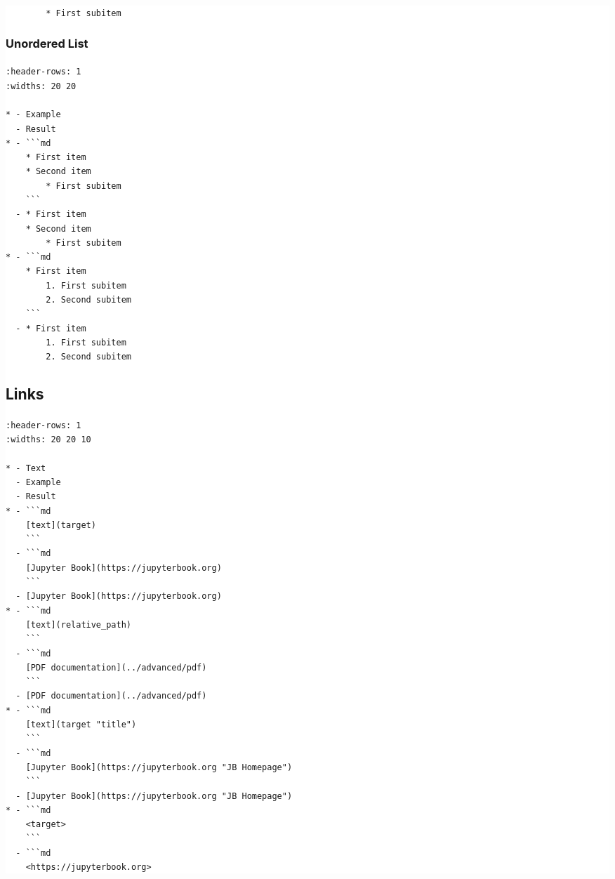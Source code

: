``````{list-table}
    	* First subitem
``````

### Unordered List

``````{list-table}
:header-rows: 1
:widths: 20 20

* - Example
  - Result
* - ```md
  	* First item
    * Second item
    	* First subitem
    ```
  - * First item
    * Second item
    	* First subitem
* - ```md
  	* First item
    	1. First subitem
    	2. Second subitem
    ```
  - * First item
    	1. First subitem
    	2. Second subitem
``````

## Links

``````{list-table}
:header-rows: 1
:widths: 20 20 10

* - Text
  - Example
  - Result
* - ```md
    [text](target)
    ```
  - ```md
  	[Jupyter Book](https://jupyterbook.org)
  	```
  - [Jupyter Book](https://jupyterbook.org)
* - ```md
    [text](relative_path)
    ```
  - ```md
  	[PDF documentation](../advanced/pdf)
    ```
  - [PDF documentation](../advanced/pdf)
* - ```md
    [text](target "title")
    ```
  - ```md
  	[Jupyter Book](https://jupyterbook.org "JB Homepage")
  	```
  - [Jupyter Book](https://jupyterbook.org "JB Homepage")
* - ```md
    <target>
    ```
  - ```md
    <https://jupyterbook.org>
``````